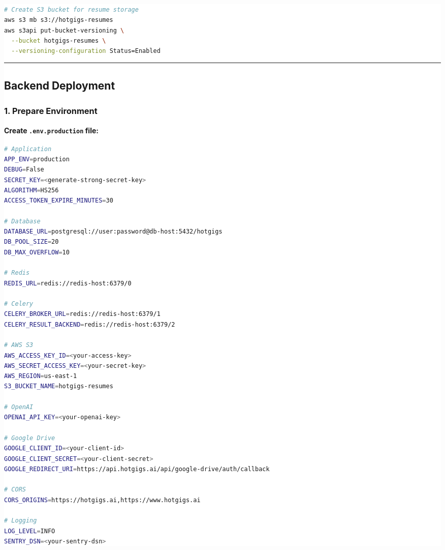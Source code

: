 ```bash
# Create S3 bucket for resume storage
aws s3 mb s3://hotgigs-resumes
aws s3api put-bucket-versioning \
  --bucket hotgigs-resumes \
  --versioning-configuration Status=Enabled
```

---

## Backend Deployment

### 1. Prepare Environment

**Create `.env.production` file:**

```bash
# Application
APP_ENV=production
DEBUG=False
SECRET_KEY=<generate-strong-secret-key>
ALGORITHM=HS256
ACCESS_TOKEN_EXPIRE_MINUTES=30

# Database
DATABASE_URL=postgresql://user:password@db-host:5432/hotgigs
DB_POOL_SIZE=20
DB_MAX_OVERFLOW=10

# Redis
REDIS_URL=redis://redis-host:6379/0

# Celery
CELERY_BROKER_URL=redis://redis-host:6379/1
CELERY_RESULT_BACKEND=redis://redis-host:6379/2

# AWS S3
AWS_ACCESS_KEY_ID=<your-access-key>
AWS_SECRET_ACCESS_KEY=<your-secret-key>
AWS_REGION=us-east-1
S3_BUCKET_NAME=hotgigs-resumes

# OpenAI
OPENAI_API_KEY=<your-openai-key>

# Google Drive
GOOGLE_CLIENT_ID=<your-client-id>
GOOGLE_CLIENT_SECRET=<your-client-secret>
GOOGLE_REDIRECT_URI=https://api.hotgigs.ai/api/google-drive/auth/callback

# CORS
CORS_ORIGINS=https://hotgigs.ai,https://www.hotgigs.ai

# Logging
LOG_LEVEL=INFO
SENTRY_DSN=<your-sentry-dsn>
```
